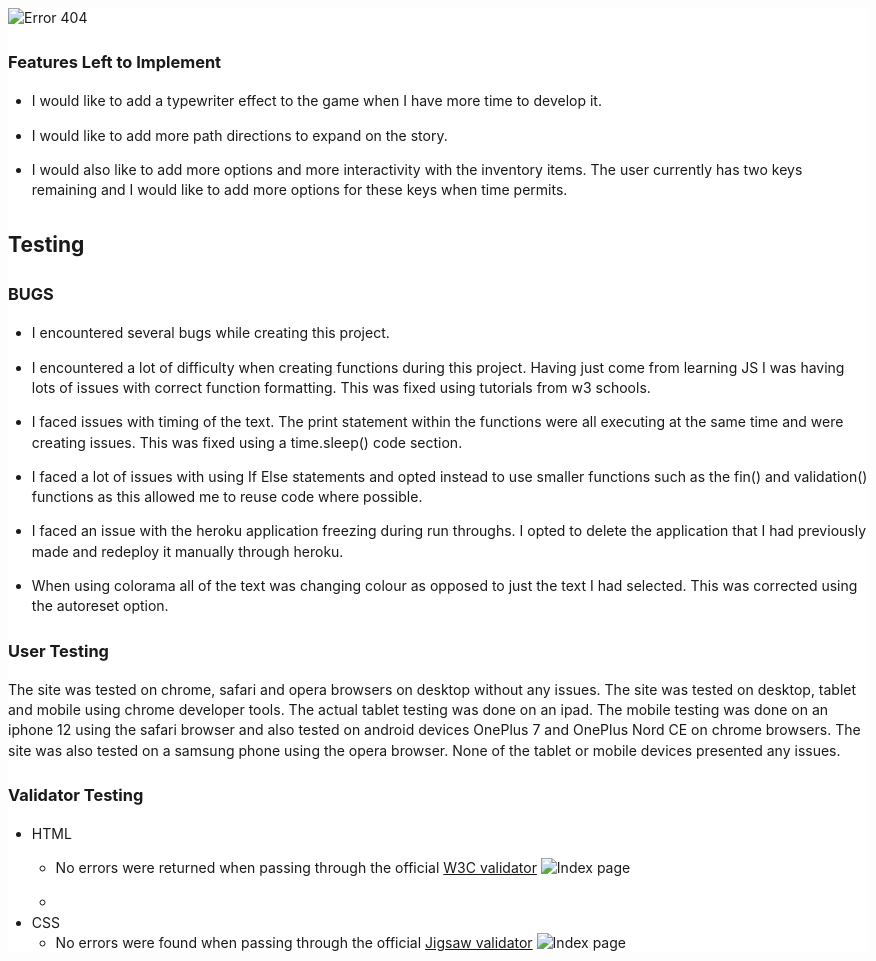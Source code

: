![Error 404](assets/images/features/error404.png)

### Features Left to Implement

- I would like to add a typewriter effect to the game when I have more time to develop it.

- I would like to add more path directions to expand on the story.

- I would also like to add more options and more interactivity with the inventory items. The user currently has two keys remaining and I would like to add more options for these keys when time permits.

## Testing 

### BUGS
 - I encountered several bugs while creating this project.

- I encountered a lot of difficulty when creating functions during this project. Having just come from learning JS I was having lots of issues with correct function formatting. This was fixed using tutorials from w3 schools.

- I faced issues with timing of the text. The print statement within the functions were all executing at the same time and were creating issues. This was fixed using a time.sleep() code section.

- I faced a lot of issues with using If Else statements and opted instead to use smaller functions such as the fin() and validation() functions as this allowed me to reuse code where possible.

- I faced an issue with the heroku application freezing during run throughs. I opted to delete the application that I had previously made and redeploy it manually through heroku.

- When using colorama all of the text was changing colour as opposed to just the text I had selected. This was corrected using the autoreset option.

### User Testing

The site was tested on chrome, safari and opera browsers on desktop without any issues. The site was tested on desktop, tablet and mobile using chrome developer tools. The actual tablet testing was done on an ipad. The mobile testing was done on an iphone 12 using the safari browser and also tested on android devices OnePlus 7 and OnePlus Nord CE on chrome browsers. The site was also tested on a samsung phone using the opera browser. None of the tablet or mobile devices presented any issues.


### Validator Testing 

- HTML
  - No errors were returned when passing through the official [W3C validator](https://validator.w3.org/nu/?doc=https%3A%2F%2Fd-lynch95.github.io%2FPortfolio2_CPH-calculator%2F)
  ![Index page](assets/images/accessibility/html%20checker.png)

  
  -
- CSS
  - No errors were found when passing through the official [Jigsaw validator](https://jigsaw.w3.org/css-validator/validator?uri=https%3A%2F%2Fd-lynch95.github.io%2FPortfolio2_CPH-calculator%2F&profile=css3svg&usermedium=all&warning=1&vextwarning=&lang=en)
  ![Index page](assets/images/accessibility/css%20validator.png)
